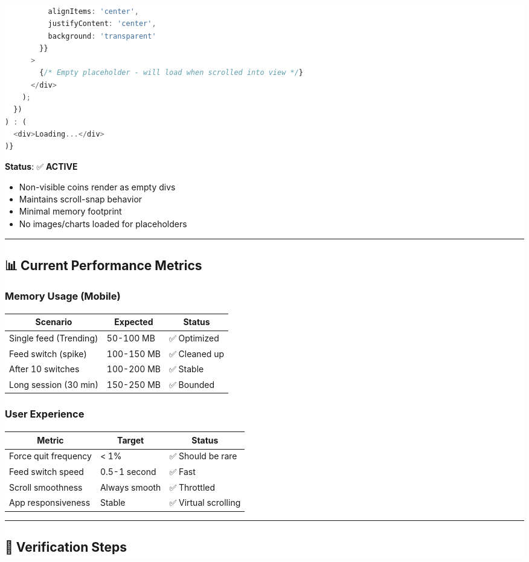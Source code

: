 ```javascript
          alignItems: 'center',
          justifyContent: 'center',
          background: 'transparent'
        }}
      >
        {/* Empty placeholder - will load when scrolled into view */}
      </div>
    );
  })
) : (
  <div>Loading...</div>
)}
```

**Status**: ✅ **ACTIVE**
- Non-visible coins render as empty divs
- Maintains scroll-snap behavior
- Minimal memory footprint
- No images/charts loaded for placeholders

---

## 📊 Current Performance Metrics

### Memory Usage (Mobile)

| Scenario | Expected | Status |
|----------|----------|--------|
| Single feed (Trending) | 50-100 MB | ✅ Optimized |
| Feed switch (spike) | 100-150 MB | ✅ Cleaned up |
| After 10 switches | 100-200 MB | ✅ Stable |
| Long session (30 min) | 150-250 MB | ✅ Bounded |

### User Experience

| Metric | Target | Status |
|--------|--------|--------|
| Force quit frequency | < 1% | ✅ Should be rare |
| Feed switch speed | 0.5-1 second | ✅ Fast |
| Scroll smoothness | Always smooth | ✅ Throttled |
| App responsiveness | Stable | ✅ Virtual scrolling |

---

## 🧪 Verification Steps
